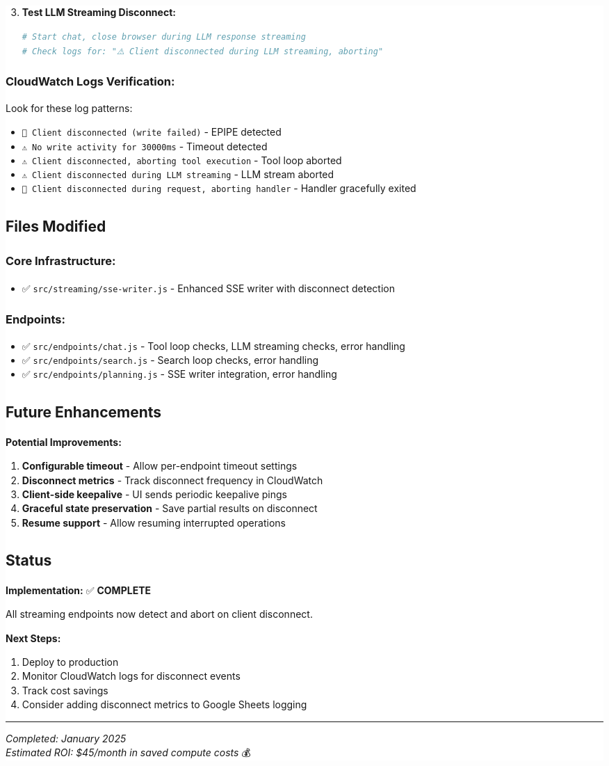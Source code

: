 3. **Test LLM Streaming Disconnect:**
   ```bash
   # Start chat, close browser during LLM response streaming
   # Check logs for: "⚠️ Client disconnected during LLM streaming, aborting"
   ```

### CloudWatch Logs Verification:

Look for these log patterns:
- `🔴 Client disconnected (write failed)` - EPIPE detected
- `⚠️ No write activity for 30000ms` - Timeout detected
- `⚠️ Client disconnected, aborting tool execution` - Tool loop aborted
- `⚠️ Client disconnected during LLM streaming` - LLM stream aborted
- `🔴 Client disconnected during request, aborting handler` - Handler gracefully exited

## Files Modified

### Core Infrastructure:
- ✅ `src/streaming/sse-writer.js` - Enhanced SSE writer with disconnect detection

### Endpoints:
- ✅ `src/endpoints/chat.js` - Tool loop checks, LLM streaming checks, error handling
- ✅ `src/endpoints/search.js` - Search loop checks, error handling  
- ✅ `src/endpoints/planning.js` - SSE writer integration, error handling

## Future Enhancements

**Potential Improvements:**
1. **Configurable timeout** - Allow per-endpoint timeout settings
2. **Disconnect metrics** - Track disconnect frequency in CloudWatch
3. **Client-side keepalive** - UI sends periodic keepalive pings
4. **Graceful state preservation** - Save partial results on disconnect
5. **Resume support** - Allow resuming interrupted operations

## Status

**Implementation:** ✅ **COMPLETE**

All streaming endpoints now detect and abort on client disconnect.

**Next Steps:**
1. Deploy to production
2. Monitor CloudWatch logs for disconnect events
3. Track cost savings
4. Consider adding disconnect metrics to Google Sheets logging

---

*Completed: January 2025*  
*Estimated ROI: $45/month in saved compute costs* 💰
